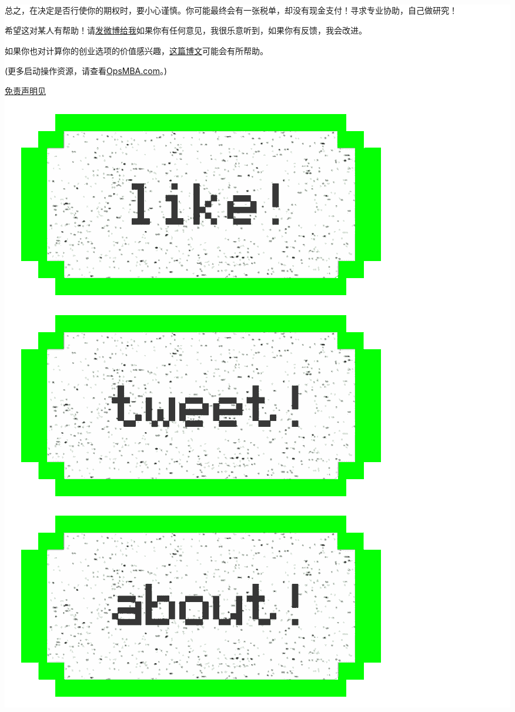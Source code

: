 总之，在决定是否行使你的期权时，要小心谨慎。你可能最终会有一张税单，却没有现金支付！寻求专业协助，自己做研究！

希望这对某人有帮助！请[发微博给我](http://www.twitter.com/jaredcohe)如果你有任何意见，我很乐意听到，如果你有反馈，我会改进。

如果你也对计算你的创业选项的价值感兴趣，[这篇博文](http://bit.ly/1RmhY90)可能会有所帮助。

(更多启动操作资源，请查看[OpsMBA.com](http://opsmba.com)。)

[免责声明见](http://bit.ly/1NKtTfS)

[![](img/50ef4044ecd4e250b5d50f368b775d38.png)](http://bit.ly/HackernoonFB)[![](img/979d9a46439d5aebbdcdca574e21dc81.png)](https://goo.gl/k7XYbx)[![](img/2930ba6bd2c12218fdbbf7e02c8746ff.png)](https://goo.gl/4ofytp)

